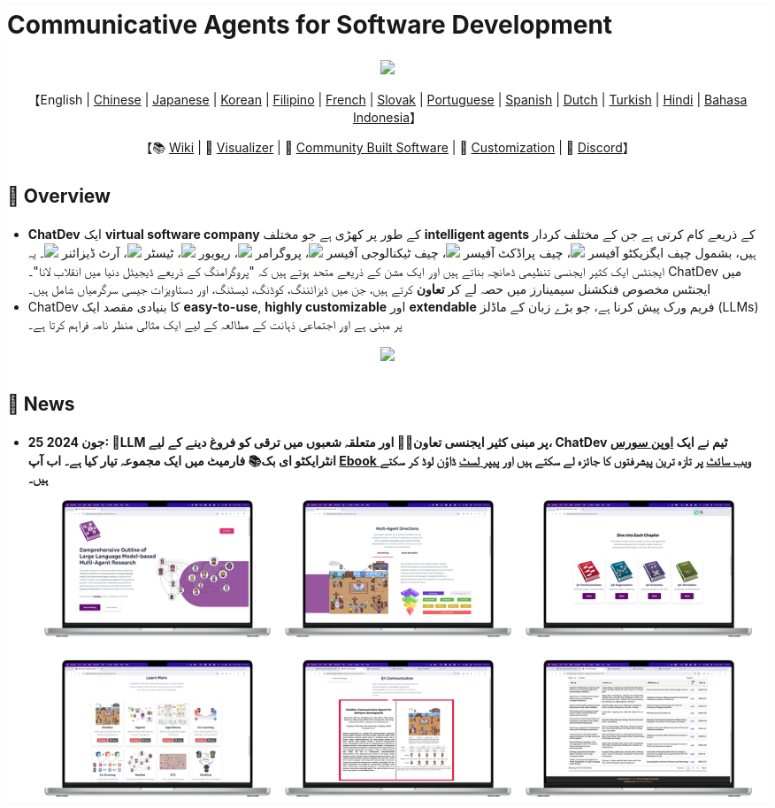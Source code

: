 # Communicative Agents for Software Development

<p align="center">
  <img src='./misc/logo1.png' width=550>
</p>

<p align="center">
    【English   | <a href="readme/README-Chinese.md">Chinese</a> | <a href="readme/README-Japanese.md">Japanese</a> | <a href="readme/README-Korean.md">Korean</a> | <a href="readme/README-Filipino.md">Filipino</a> | <a href="readme/README-French.md">French</a> | <a href="readme/README-Slovak.md">Slovak</a> | <a href="readme/README-Portuguese.md">Portuguese</a> | <a href="readme/README-Spanish.md">Spanish</a> | <a href="readme/README-Dutch.md">Dutch</a> | <a href="readme/README-Turkish.md">Turkish</a> | <a href="readme/README-Hindi.md">Hindi</a> | <a href="readme/README-Bahasa-Indonesia.md">Bahasa Indonesia</a>】
</p>
<p align="center">
    【📚 <a href="wiki.md">Wiki</a> | 🚀 <a href="wiki.md#visualizer">Visualizer</a> | 👥 <a href="Contribution.md">Community Built Software</a> | 🔧 <a href="wiki.md#customization">Customization</a> | 👾 <a href="https://discord.gg/bn4t2Jy6TT")>Discord</a>】

</p>

## 📖 Overview

- **ChatDev** ایک **virtual software company** کے طور پر کھڑی ہے جو مختلف **intelligent agents** کے ذریعے کام کرتی ہے جن کے مختلف کردار ہیں، بشمول چیف ایگزیکٹو آفیسر <img src='visualizer/static/figures/ceo.png' height=20>، چیف پراڈکٹ آفیسر <img src='visualizer/static/figures/cpo.png' height=20>، چیف ٹیکنالوجی آفیسر <img src='visualizer/static/figures/cto.png' height=20>، پروگرامر <img src='visualizer/static/figures/programmer.png' height=20>، ریویور <img src='visualizer/static/figures/reviewer.png' height=20>، ٹیسٹر <img src='visualizer/static/figures/tester.png' height=20>، آرٹ ڈیزائنر <img src='visualizer/static/figures/designer.png' height=20>۔ یہ ایجنٹس ایک کثیر ایجنسی تنظیمی ڈھانچہ بناتے ہیں اور ایک مشن کے ذریعے متحد ہوتے ہیں کہ "پروگرامنگ کے ذریعے ڈیجیٹل دنیا میں انقلاب لانا"۔ ChatDev میں ایجنٹس مخصوص فنکشنل سیمینارز میں حصہ لے کر **تعاون** کرتے ہیں، جن میں ڈیزائننگ، کوڈنگ، ٹیسٹنگ، اور دستاویزات جیسی سرگرمیاں شامل ہیں۔
- ChatDev کا بنیادی مقصد ایک **easy-to-use**, **highly customizable** اور **extendable** فریم ورک پیش کرنا ہے، جو بڑے زبان کے ماڈلز (LLMs) پر مبنی ہے اور اجتماعی ذہانت کے مطالعہ کے لیے ایک مثالی منظر نامہ فراہم کرتا ہے۔

<p align="center">
  <img src='./misc/company.png' width=600>
</p>

## 🎉 News

* **25 جون 2024: 🎉LLM پر مبنی کثیر ایجنسی تعاون🤖🤖 اور متعلقہ شعبوں میں ترقی کو فروغ دینے کے لیے، ChatDev ٹیم نے ایک [اوپن سورس](https://github.com/OpenBMB/ChatDev/tree/main/MultiAgentEbook) انٹرایکٹو ای بک📚 فارمیٹ میں ایک مجموعہ تیار کیا ہے۔ اب آپ [Ebook ویب سائٹ](https://thinkwee.top/multiagent_ebook) پر تازہ ترین پیشرفتوں کا جائزہ لے سکتے ہیں اور [پیپر لسٹ](https://github.com/OpenBMB/ChatDev/blob/main/MultiAgentEbook/papers.csv) ڈاؤن لوڈ کر سکتے ہیں۔**
  <p align="center">
  <img src='./misc/ebook.png' width=800>
  </p>